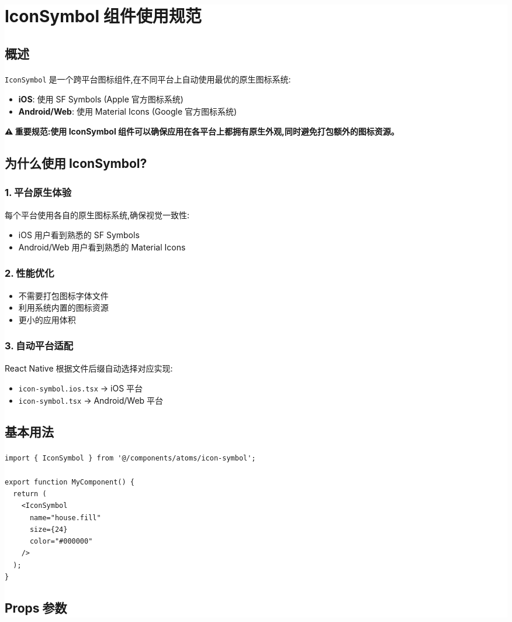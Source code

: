 # IconSymbol 组件使用规范

## 概述

`IconSymbol` 是一个跨平台图标组件,在不同平台上自动使用最优的原生图标系统:

- **iOS**: 使用 SF Symbols (Apple 官方图标系统)
- **Android/Web**: 使用 Material Icons (Google 官方图标系统)

**⚠️ 重要规范:使用 IconSymbol 组件可以确保应用在各平台上都拥有原生外观,同时避免打包额外的图标资源。**

## 为什么使用 IconSymbol?

### 1. 平台原生体验

每个平台使用各自的原生图标系统,确保视觉一致性:

- iOS 用户看到熟悉的 SF Symbols
- Android/Web 用户看到熟悉的 Material Icons

### 2. 性能优化

- 不需要打包图标字体文件
- 利用系统内置的图标资源
- 更小的应用体积

### 3. 自动平台适配

React Native 根据文件后缀自动选择对应实现:

- `icon-symbol.ios.tsx` → iOS 平台
- `icon-symbol.tsx` → Android/Web 平台

## 基本用法

```tsx
import { IconSymbol } from '@/components/atoms/icon-symbol';

export function MyComponent() {
  return (
    <IconSymbol
      name="house.fill"
      size={24}
      color="#000000"
    />
  );
}
```

## Props 参数
